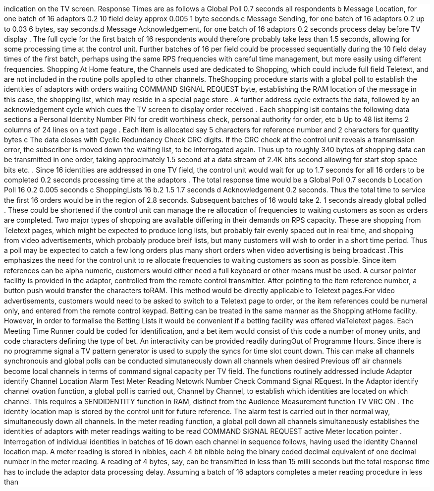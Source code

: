indication on the TV screen. Response Times are as follows a Global Poll 0.7 seconds all respondents b Message Location, for one batch of 16 adaptors 0.2 10 field delay approx 0.005 1 byte seconds.c Message Sending, for one batch of 16 adaptors 0.2 up to 0.03 6 bytes, say seconds.d Message Acknowledgement, for one batch of 16 adaptors 0.2 seconds process delay before TV display . The full cycle for the first batch of 16 respondents would therefore probably take less than 1.5 seconds, allowing for some processing time at the control unit. Further batches of 16 per field could be processed sequentially during the 10 field delay times of the first batch, perhaps using the same RPS frequencies with careful time management, but more easily using different frequencies. Shopping At Home feature, the Channels used are dedicated to Shopping, which could include full field Teletext, and are not included in the routine polls applied to other channels. TheShopping procedure starts with a global poll to establish the identities of adaptors with orders waiting COMMAND SIGNAL REQUEST byte, establishing the RAM location of the message in this case, the shopping list, which may reside in a special page store . A further address cycle extracts the data, followed by an acknowledgement cycle which cues the TV screen to display order received . Each shopping lsit contains the following data sections a Personal Identity Number PIN for credit worthiness check, personal authority for order, etc b Up to 48 list items 2 columns of 24 lines on a text page . Each item is allocated say 5 characters for reference number and 2 characters for quantity bytes c The data closes with Cyclic Redundancy Check CRC digits. If the CRC check at the control unit reveals a transmission error, the subscriber is moved down the waiting list, to be interrogated again. Thus up to roughly 340 bytes of shopping data can be transmitted in one order, taking approcimately 1.5 second at a data stream of 2.4K bits second allowing for start stop space bits etc. . Since 16 identities are addressed in one TV field, the control unit would wait for up to 1.7 seconds for all 16 orders to be completed 0.2 seconds processing time at the adaptors . The total response time would be a Global Poll 0.7 seconds b Location Poll 16 0.2 0.005 seconds c ShoppingLists 16 b.2 1.5 1.7 seconds d Acknowledgement 0.2 seconds. Thus the total time to service the first 16 orders would be in the region of 2.8 seconds. Subsequent batches of 16 would take 2. 1 seconds already global polled . These could be shortened if the control unit can manage the re allocation of frequencies to waiting customers as soon as orders are completed. Two major types of shopping are available differing in their demands on RPS capacity. These are shopping from Teletext pages, which might be expected to produce long lists, but probably fair evenly spaced out in real time, and shopping from video advertisements, which probably produce breif lists, but many customers will wish to order in a short time period. Thus a poll may be expected to catch a few long orders plus many short orders when video advertising is being broadcast .This emphasizes the need for the control unit to re allocate frequencies to waiting customers as soon as possible. Since item references can be alpha numeric, customers would either need a full keyboard or other means must be used. A cursor pointer facility is provided in the adaptor, controlled from the remote control transmitter. After pointing to the item reference number, a button push would transfer the characters toRAM. This method would be directly applicable to Teletext pages.For video advertisements, customers would need to be asked to switch to a Teletext page to order, or the item references could be numeral only, and entered from the remote control keypad. Betting can be treated in the same manner as the Shopping atHome facility. However, in order to formalise the Betting Lists it would be convenient if a betting facility was offered viaTeletext pages. Each Meeting Time Runner could be coded for identification, and a bet item would consist of this code a number of money units, and code characters defining the type of bet. An interactivity can be provided readily duringOut of Programme Hours. Since there is no programme signal a TV pattern generator is used to supply the syncs for time slot count down. This can make all channels synchronouis and global polls can be conducted simutaneously down all channels when desired Previous off air channels become local channels in terms of command signal capacity per TV field. The functions routinely addressed include Adaptor identify Channel Location Alarm Test Meter Reading Netowrk Number Check Command Signal REquest. In the Adaptor identify channel ovation function, a global poll is carried out, Channel by Channel, to establish which identities are located on which channel. This requires a SENDIDENTITY function in RAM, distinct from the Audience Measurement function TV VRC ON . The identity location map is stored by the control unit for future reference. The alarm test is carried out in ther normal way, simultaneously down all channels. In the meter reading function, a global poll down all channels simultaneously establishes the identities of adaptors with meter readings waiting to be read COMMAND SIGNAL REQUEST active Meter location pointer . Interrogation of individual identities in batches of 16 down each channel in sequence follows, having used the identity Channel location map. A meter reading is stored in nibbles, each 4 bit nibble being the binary coded decimal equivalent of one decimal number in the meter reading. A reading of 4 bytes, say, can be transmitted in less than 15 milli seconds but the total response time has to include the adaptor data processing delay. Assuming a batch of 16 adaptors completes a meter reading procedure in less than